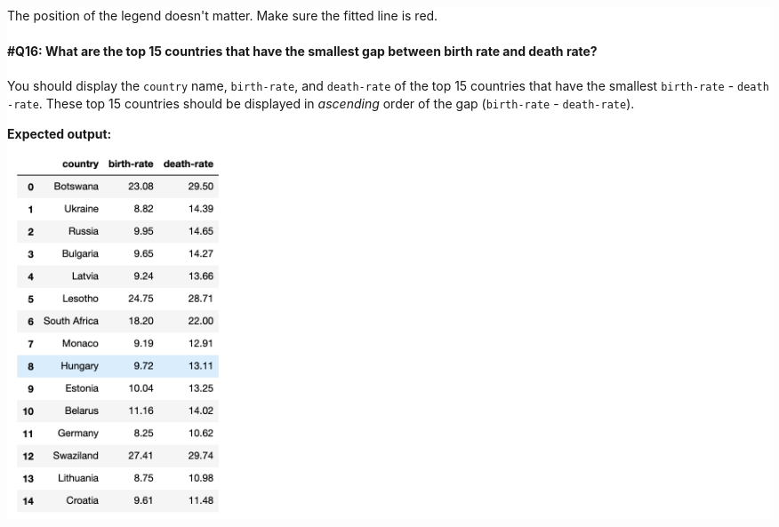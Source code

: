 The position of the legend doesn't matter. Make sure the fitted line is red.

#### #Q16: What are the top 15 countries that have the smallest gap between birth rate and death rate?

You should display the `country` name, `birth-rate`, and `death-rate` of the top 15 countries that have the smallest `birth-rate` - `death-rate`. These top 15 countries should be displayed in *ascending* order of the gap (`birth-rate` - `death-rate`).

**Expected output:**

<img src="imgs/13-16.PNG" width="250">
